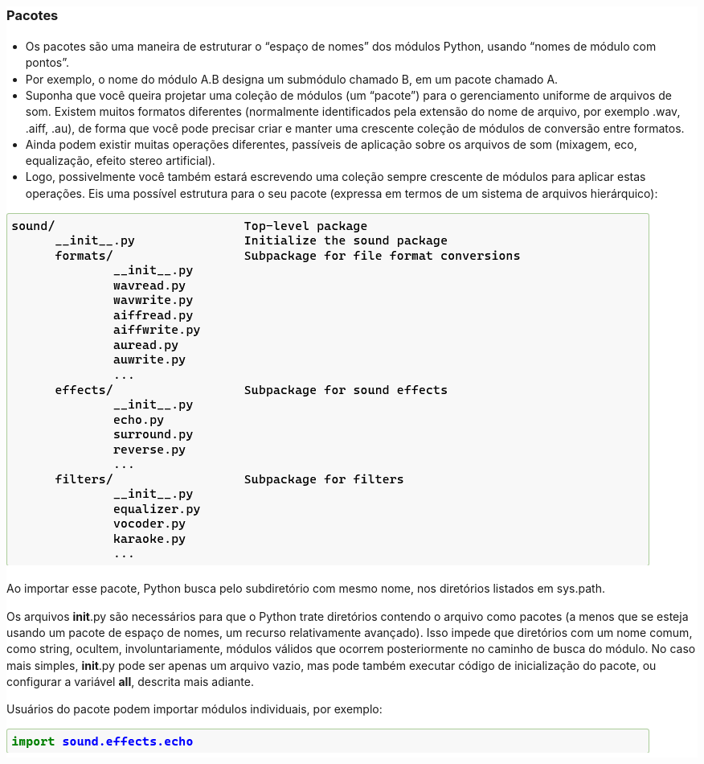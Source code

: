 ### Pacotes

- Os pacotes são uma maneira de estruturar o “espaço de nomes” dos módulos Python, usando “nomes de módulo com pontos”.
- Por exemplo, o nome do módulo A.B designa um submódulo chamado B, em um pacote chamado A.
- Suponha que você queira projetar uma coleção de módulos (um “pacote”) para o gerenciamento uniforme de arquivos de som. Existem muitos formatos diferentes (normalmente identificados pela extensão do nome de arquivo, por exemplo .wav, .aiff, .au), de forma que você pode precisar criar e manter uma crescente coleção de módulos de conversão entre formatos.
- Ainda podem existir muitas operações diferentes, passíveis de aplicação sobre os arquivos de som (mixagem, eco, equalização, efeito stereo artificial).
- Logo, possivelmente você também estará escrevendo uma coleção sempre crescente de módulos para aplicar estas operações. Eis uma possível estrutura para o seu pacote (expressa em termos de um sistema de arquivos hierárquico):

![alt text](image-68.png)

Ao importar esse pacote, Python busca pelo subdiretório com mesmo nome, nos diretórios listados em sys.path.

Os arquivos __init__.py são necessários para que o Python trate diretórios contendo o arquivo como pacotes (a menos que se esteja usando um pacote de espaço de nomes, um recurso relativamente avançado). Isso impede que diretórios com um nome comum, como string, ocultem, involuntariamente, módulos válidos que ocorrem posteriormente no caminho de busca do módulo. No caso mais simples, __init__.py pode ser apenas um arquivo vazio, mas pode também executar código de inicialização do pacote, ou configurar a variável __all__, descrita mais adiante.

Usuários do pacote podem importar módulos individuais, por exemplo:

![alt text](image-69.png)
